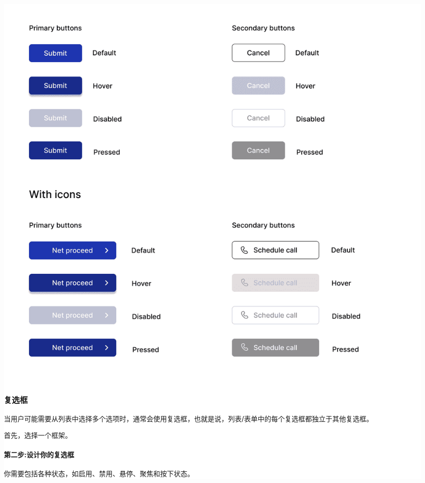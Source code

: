 ![Components-1](img/2befb8bd11eeacebfe30790244bd929c.png)

### 复选框

当用户可能需要从列表中选择多个选项时，通常会使用复选框，也就是说，列表/表单中的每个复选框都独立于其他复选框。

首先，选择一个框架。

#### 第二步:设计你的复选框

你需要包括各种状态，如启用、禁用、悬停、聚焦和按下状态。
